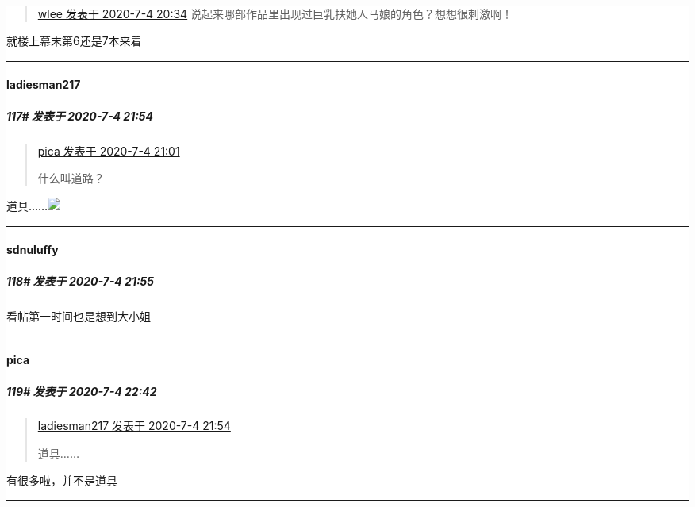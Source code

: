 

<blockquote><a href="httphttps://bbs.saraba1st.com/2b/forum.php?mod=redirect&amp;goto=findpost&amp;pid=48068617&amp;ptid=1945686" target="_blank">wlee 发表于 2020-7-4 20:34</a>
说起来哪部作品里出现过巨乳扶她人马娘的角色？想想很刺激啊！</blockquote>
就楼上幕末第6还是7本来着







-----

####  ladiesman217  
##### 117#       发表于 2020-7-4 21:54



<blockquote><a href="httphttps://bbs.saraba1st.com/2b/forum.php?mod=redirect&amp;goto=findpost&amp;pid=48068885&amp;ptid=1945686" target="_blank">pica 发表于 2020-7-4 21:01</a>

什么叫道路？</blockquote>
道具……<img src="https://static.saraba1st.com/image/smiley/face2017/068.png" referrerpolicy="no-referrer">







-----

####  sdnuluffy  
##### 118#       发表于 2020-7-4 21:55




看帖第一时间也是想到大小姐







-----

####  pica  
##### 119#       发表于 2020-7-4 22:42



<blockquote><a href="httphttps://bbs.saraba1st.com/2b/forum.php?mod=redirect&amp;goto=findpost&amp;pid=48069470&amp;ptid=1945686" target="_blank">ladiesman217 发表于 2020-7-4 21:54</a>

道具……</blockquote>
有很多啦，并不是道具







-----
